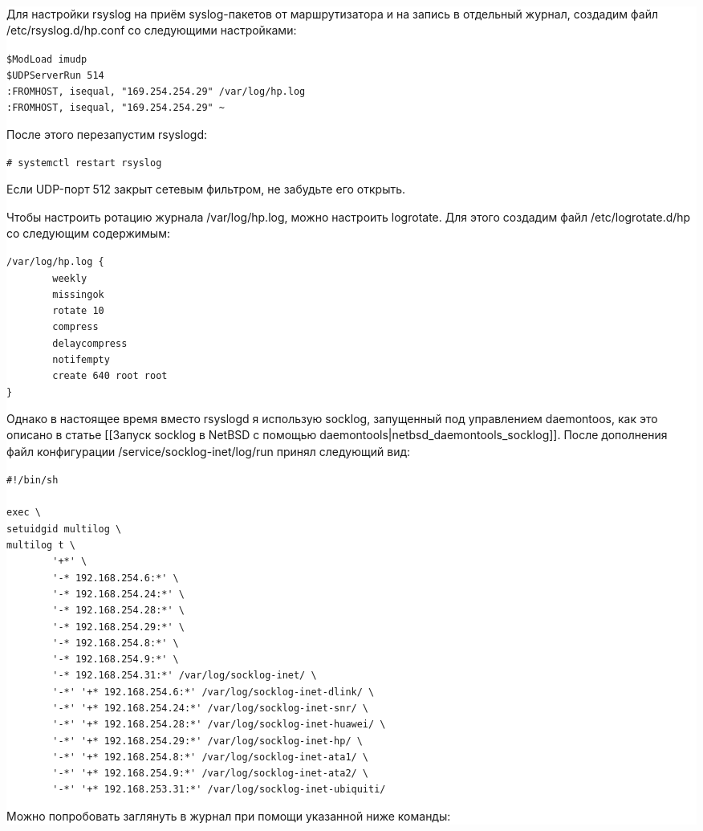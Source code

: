 Для настройки rsyslog на приём syslog-пакетов от маршрутизатора и на запись в отдельный журнал, создадим файл /etc/rsyslog.d/hp.conf со следующими настройками:

    $ModLoad imudp
    $UDPServerRun 514
    :FROMHOST, isequal, "169.254.254.29" /var/log/hp.log
    :FROMHOST, isequal, "169.254.254.29" ~

После этого перезапустим rsyslogd:

    # systemctl restart rsyslog

Если UDP-порт 512 закрыт сетевым фильтром, не забудьте его открыть.

Чтобы настроить ротацию журнала /var/log/hp.log, можно настроить logrotate. Для этого создадим файл /etc/logrotate.d/hp со следующим содержимым:

    /var/log/hp.log {
            weekly
            missingok
            rotate 10
            compress
            delaycompress
            notifempty
            create 640 root root
    }

Однако в настоящее время вместо rsyslogd я использую socklog, запущенный под управлением daemontoos, как это описано в статье [[Запуск socklog в NetBSD с помощью daemontools|netbsd_daemontools_socklog]]. После дополнения файл конфигурации /service/socklog-inet/log/run принял следующий вид:

    #!/bin/sh
    
    exec \
    setuidgid multilog \
    multilog t \
            '+*' \
            '-* 192.168.254.6:*' \
            '-* 192.168.254.24:*' \
            '-* 192.168.254.28:*' \
            '-* 192.168.254.29:*' \
            '-* 192.168.254.8:*' \
            '-* 192.168.254.9:*' \
            '-* 192.168.254.31:*' /var/log/socklog-inet/ \
            '-*' '+* 192.168.254.6:*' /var/log/socklog-inet-dlink/ \
            '-*' '+* 192.168.254.24:*' /var/log/socklog-inet-snr/ \
            '-*' '+* 192.168.254.28:*' /var/log/socklog-inet-huawei/ \
            '-*' '+* 192.168.254.29:*' /var/log/socklog-inet-hp/ \
            '-*' '+* 192.168.254.8:*' /var/log/socklog-inet-ata1/ \
            '-*' '+* 192.168.254.9:*' /var/log/socklog-inet-ata2/ \
            '-*' '+* 192.168.253.31:*' /var/log/socklog-inet-ubiquiti/

Можно попробовать заглянуть в журнал при помощи указанной ниже команды:

